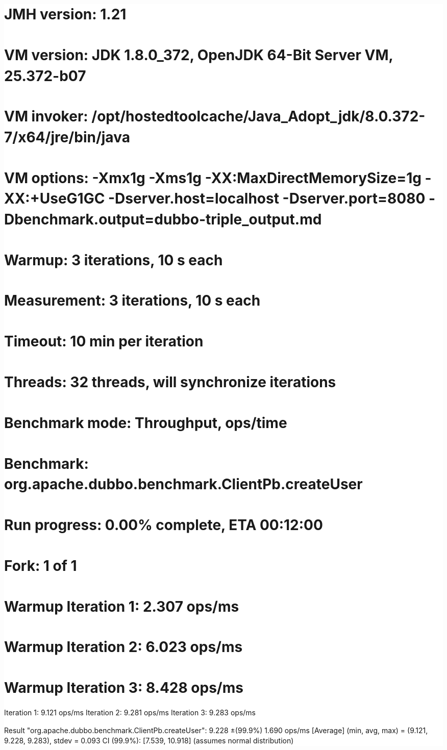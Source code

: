 # JMH version: 1.21
# VM version: JDK 1.8.0_372, OpenJDK 64-Bit Server VM, 25.372-b07
# VM invoker: /opt/hostedtoolcache/Java_Adopt_jdk/8.0.372-7/x64/jre/bin/java
# VM options: -Xmx1g -Xms1g -XX:MaxDirectMemorySize=1g -XX:+UseG1GC -Dserver.host=localhost -Dserver.port=8080 -Dbenchmark.output=dubbo-triple_output.md
# Warmup: 3 iterations, 10 s each
# Measurement: 3 iterations, 10 s each
# Timeout: 10 min per iteration
# Threads: 32 threads, will synchronize iterations
# Benchmark mode: Throughput, ops/time
# Benchmark: org.apache.dubbo.benchmark.ClientPb.createUser

# Run progress: 0.00% complete, ETA 00:12:00
# Fork: 1 of 1
# Warmup Iteration   1: 2.307 ops/ms
# Warmup Iteration   2: 6.023 ops/ms
# Warmup Iteration   3: 8.428 ops/ms
Iteration   1: 9.121 ops/ms
Iteration   2: 9.281 ops/ms
Iteration   3: 9.283 ops/ms


Result "org.apache.dubbo.benchmark.ClientPb.createUser":
  9.228 ±(99.9%) 1.690 ops/ms [Average]
  (min, avg, max) = (9.121, 9.228, 9.283), stdev = 0.093
  CI (99.9%): [7.539, 10.918] (assumes normal distribution)
